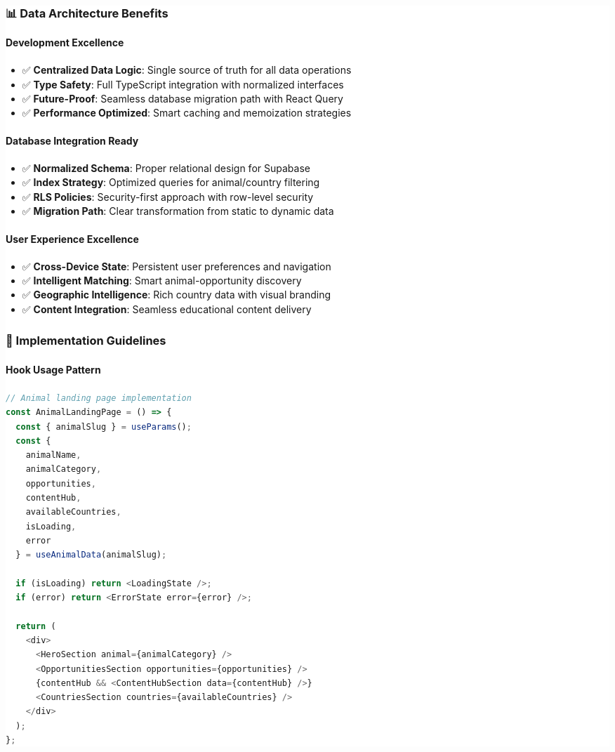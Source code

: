 ### **📊 Data Architecture Benefits**

#### **Development Excellence**
- ✅ **Centralized Data Logic**: Single source of truth for all data operations
- ✅ **Type Safety**: Full TypeScript integration with normalized interfaces
- ✅ **Future-Proof**: Seamless database migration path with React Query
- ✅ **Performance Optimized**: Smart caching and memoization strategies

#### **Database Integration Ready**
- ✅ **Normalized Schema**: Proper relational design for Supabase
- ✅ **Index Strategy**: Optimized queries for animal/country filtering
- ✅ **RLS Policies**: Security-first approach with row-level security
- ✅ **Migration Path**: Clear transformation from static to dynamic data

#### **User Experience Excellence**
- ✅ **Cross-Device State**: Persistent user preferences and navigation
- ✅ **Intelligent Matching**: Smart animal-opportunity discovery
- ✅ **Geographic Intelligence**: Rich country data with visual branding
- ✅ **Content Integration**: Seamless educational content delivery

### **🚀 Implementation Guidelines**

#### **Hook Usage Pattern**
```typescript
// Animal landing page implementation
const AnimalLandingPage = () => {
  const { animalSlug } = useParams();
  const {
    animalName,
    animalCategory,
    opportunities,
    contentHub,
    availableCountries,
    isLoading,
    error
  } = useAnimalData(animalSlug);

  if (isLoading) return <LoadingState />;
  if (error) return <ErrorState error={error} />;

  return (
    <div>
      <HeroSection animal={animalCategory} />
      <OpportunitiesSection opportunities={opportunities} />
      {contentHub && <ContentHubSection data={contentHub} />}
      <CountriesSection countries={availableCountries} />
    </div>
  );
};
```
